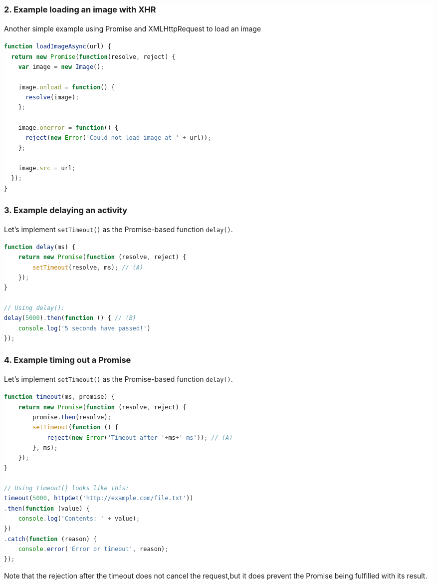 ### 2. Example loading an image with XHR
Another simple example using Promise and XMLHttpRequest to load an image 
```javascript
function loadImageAsync(url) {
  return new Promise(function(resolve, reject) {
    var image = new Image();

    image.onload = function() {
      resolve(image);
    };

    image.onerror = function() {
      reject(new Error('Could not load image at ' + url));
    };

    image.src = url;
  });
}
```
### 3. Example delaying an activity
Let’s implement `setTimeout()` as the Promise-based function `delay()`.

```javascript
function delay(ms) {
    return new Promise(function (resolve, reject) {
        setTimeout(resolve, ms); // (A)
    });
}

// Using delay():
delay(5000).then(function () { // (B)
    console.log('5 seconds have passed!')
});
```

### 4. Example timing out a Promise
Let’s implement `setTimeout()` as the Promise-based function `delay()`.

```javascript
function timeout(ms, promise) {
    return new Promise(function (resolve, reject) {
        promise.then(resolve);
        setTimeout(function () {
            reject(new Error('Timeout after '+ms+' ms')); // (A)
        }, ms);
    });
}

// Using timeout() looks like this:
timeout(5000, httpGet('http://example.com/file.txt'))
.then(function (value) {
    console.log('Contents: ' + value);
})
.catch(function (reason) {
    console.error('Error or timeout', reason);
});
```
Note that the rejection after the timeout  does not cancel the request,but it does prevent the Promise being fulfilled with its result.
